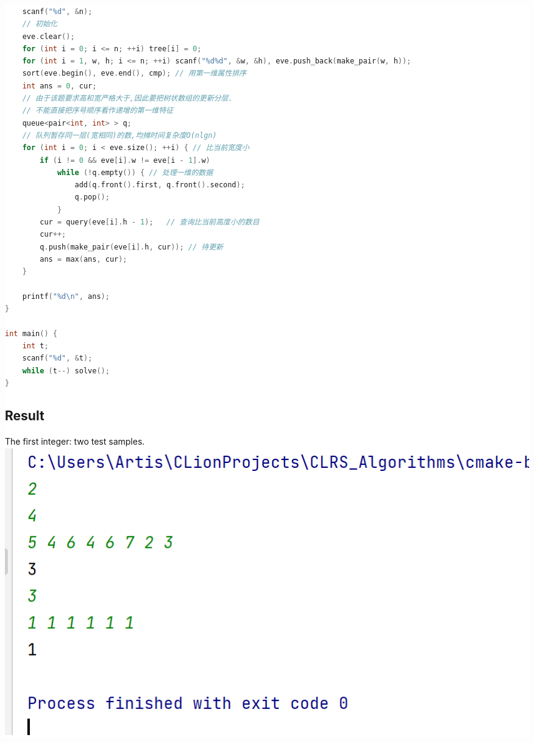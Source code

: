 ```c++
    scanf("%d", &n);
    // 初始化
    eve.clear();
    for (int i = 0; i <= n; ++i) tree[i] = 0;
    for (int i = 1, w, h; i <= n; ++i) scanf("%d%d", &w, &h), eve.push_back(make_pair(w, h));
    sort(eve.begin(), eve.end(), cmp); // 用第一维属性排序
    int ans = 0, cur;
    // 由于该题要求高和宽严格大于,因此要把树状数组的更新分层.
    // 不能直接把序号顺序看作递增的第一维特征
    queue<pair<int, int> > q;
    // 队列暂存同一层(宽相同)的数,均摊时间复杂度O(nlgn)
    for (int i = 0; i < eve.size(); ++i) { // 比当前宽度小
        if (i != 0 && eve[i].w != eve[i - 1].w)
            while (!q.empty()) { // 处理一维的数据
                add(q.front().first, q.front().second);
                q.pop();
            }
        cur = query(eve[i].h - 1);   // 查询比当前高度小的数目
        cur++;
        q.push(make_pair(eve[i].h, cur)); // 待更新
        ans = max(ans, cur);
    }

    printf("%d\n", ans);
}

int main() {
    int t;
    scanf("%d", &t);
    while (t--) solve();
}
```
## Result

The first integer: two test samples.
![img_1.png](img_1.png)
